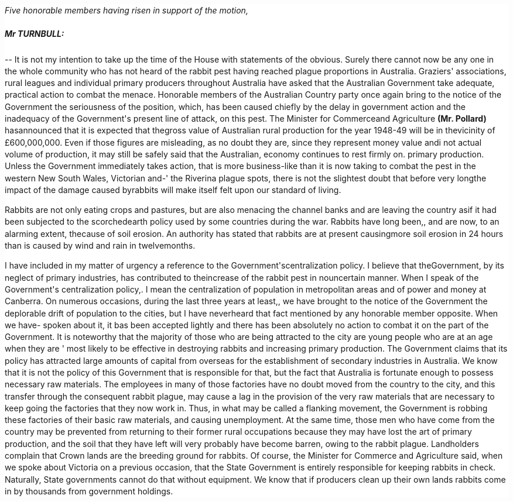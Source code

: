 
 *Five honorable members having risen in support of the motion,* 


##### Mr TURNBULL:

-- It is not my intention to take up the time of the House with statements of the obvious. Surely there cannot now be any one in the whole community who has not heard of the rabbit pest having reached plague proportions in Australia. Graziers' associations, rural leagues and individual primary producers throughout Australia have asked that the Australian Government take adequate, practical action to combat the menace. Honorable members  of  the Australian Country party  once  again bring to the notice of the Government the seriousness of the position,  which,  has been caused chiefly by the delay  in  government action and the inadequacy of the Government's present line of  attack,  on this pest. The Minister for Commerceand Agriculture  **(Mr. Pollard)**  hasannounced that it is expected that  thegross  value of Australian rural production for the year 1948-49 will be in  thevicinity  of £600,000,000. Even if those figures are misleading, as no doubt  they  are, since they represent money value  andi  not actual volume of production, it  may  still be safely said that the Australian, economy continues to rest firmly  on.  primary production. Unless the  Government  immediately takes action, that is more business-like than  it  is now taking to combat the pest in  the  western New South Wales, Victorian  and-'  the Riverina plague spots, there is  not  the slightest doubt that before very  longthe  impact of the damage caused byrabbits will make itself felt upon  our  standard of living. 

Rabbits are not only eating crops  and  pastures, but are also menacing the channel banks and are leaving the country  asif  it had been subjected to the scorchedearth policy used by some countries during the war. Rabbits have long been,, and are now, to an alarming extent, thecause of soil erosion. An authority has stated that rabbits are at present causingmore soil erosion in 24 hours than  is  caused by wind and rain in twelvemonths. 

I have included in my matter  of  urgency  a  reference to the Government'scentralization policy. I believe that  theGovernment,  by its neglect of primary industries, has contributed to  theincrease  of the rabbit pest in  nouncertain  manner. When I speak of the Government's centralization policy,. I mean the centralization of population in metropolitan areas and of power and money at Canberra. On numerous occasions, during the last three years at least,, we have brought to the notice of the Government the deplorable drift of population to the cities, but I have neverheard that fact mentioned by any honorable member opposite. When we  have- spoken about it, it bas been accepted lightly and there has been absolutely no action to combat it on the part of the Government. It is noteworthy that the majority of those who are being attracted to the city are young people who are at an age when they are ' most likely to be effective in destroying rabbits and increasing primary production. The Government claims that its policy has attracted large amounts of capital from overseas for the establishment of secondary industries in Australia. We know that it is not the policy of this Government that is responsible for that, but the fact that Australia is fortunate enough to possess necessary raw materials. The employees in many of those factories have no doubt moved from the country to the city, and this transfer through the consequent rabbit plague, may cause a lag in the provision of the very raw materials that are necessary to keep going the factories that they now work in. Thus, in what may be called a flanking movement, the Government is robbing these factories of their basic raw materials, and causing unemployment. At the same time, those men who have come from the country may be prevented from returning to their former rural occupations because they may have lost the art of primary production, and the soil that they have left will very probably have become barren, owing to the rabbit plague. Landholders complain that Crown lands are the breeding ground for rabbits. Of course, the Minister for Commerce and Agriculture said, when we spoke about Victoria on a previous occasion, that the State Government is entirely responsible for keeping rabbits in check. Naturally, State governments cannot do  that  without equipment. We know that if producers clean up their own lands rabbits come in by thousands from  government  holdings. 
